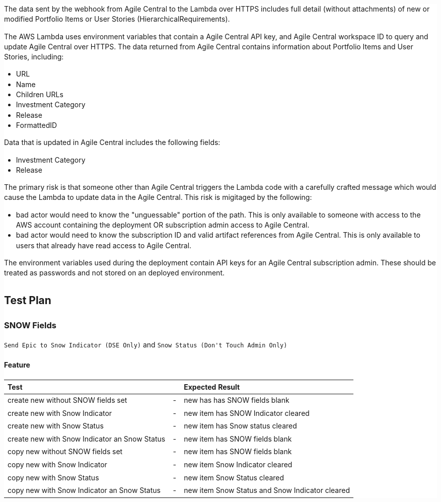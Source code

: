 The data sent by the webhook from Agile Central to the Lambda over HTTPS includes full detail (without attachments) of new
or modified Portfolio Items or User Stories (HierarchicalRequirements).

The AWS Lambda uses environment variables that contain a Agile Central API key, and Agile Central workspace ID to
query and update Agile Central over HTTPS. The data returned from Agile Central contains information about Portfolio Items and User Stories,
including:
* URL
* Name
* Children URLs
* Investment Category
* Release
* FormattedID

Data that is updated in Agile Central includes the following fields:
* Investment Category
* Release

The primary risk is that someone other than Agile Central triggers the Lambda code with a carefully crafted
message which would cause the Lambda to update data in the Agile Central. This risk is migitaged by the following:
* bad actor would need to know the "unguessable" portion of the path. This is only available to someone with access
to the AWS account containing the deployment OR subscription admin access to Agile Central.
* bad actor would need to know the subscription ID and valid artifact references from Agile Central.  This is only
available to users that already have read access to Agile Central.

The environment variables used during the deployment contain API keys for an Agile Central subscription admin.
These should be treated as passwords and not stored on an deployed environment.

## Test Plan
### SNOW Fields
`Send Epic to Snow Indicator (DSE Only)` and `Snow Status (Don't Touch Admin Only)`
#### Feature
| Test || Expected Result |
| :--- | :---: | :---|
| create new without SNOW fields set | - | new has has SNOW fields blank |
| create new with Snow Indicator | - | new item has SNOW Indicator cleared |
| create new with Snow Status | - | new item has Snow status cleared |
| create new with Snow Indicator an Snow Status | - | new item has SNOW fields blank |
| copy new without SNOW fields set | - | new item has SNOW fields blank |
| copy new with Snow Indicator | - | new item Snow Indicator cleared |
| copy new with Snow Status | - | new item Snow Status cleared |
| copy new with Snow Indicator an Snow Status | - | new item Snow Status and Snow Indicator cleared |
